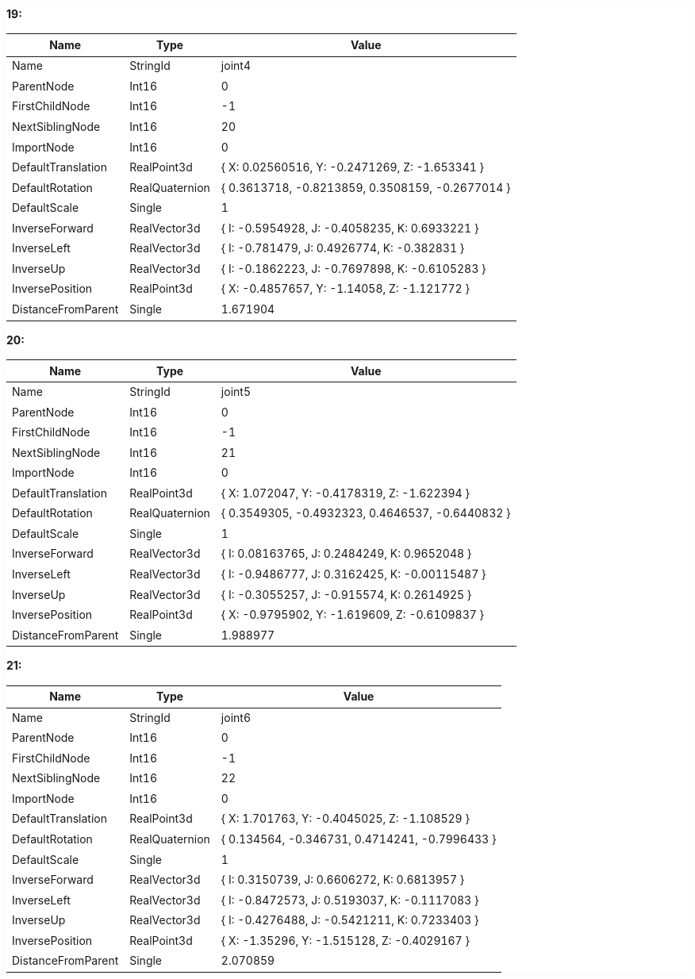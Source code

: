 
**19:**

Name	| Type	| Value
---	|---	|---	|
Name	|StringId	|joint4
ParentNode	|Int16	|0
FirstChildNode	|Int16	|-1
NextSiblingNode	|Int16	|20
ImportNode	|Int16	|0
DefaultTranslation	|RealPoint3d	|{ X: 0.02560516, Y: -0.2471269, Z: -1.653341 }
DefaultRotation	|RealQuaternion	|{ 0.3613718, -0.8213859, 0.3508159, -0.2677014 }
DefaultScale	|Single	|1
InverseForward	|RealVector3d	|{ I: -0.5954928, J: -0.4058235, K: 0.6933221 }
InverseLeft	|RealVector3d	|{ I: -0.781479, J: 0.4926774, K: -0.382831 }
InverseUp	|RealVector3d	|{ I: -0.1862223, J: -0.7697898, K: -0.6105283 }
InversePosition	|RealPoint3d	|{ X: -0.4857657, Y: -1.14058, Z: -1.121772 }
DistanceFromParent	|Single	|1.671904


**20:**

Name	| Type	| Value
---	|---	|---	|
Name	|StringId	|joint5
ParentNode	|Int16	|0
FirstChildNode	|Int16	|-1
NextSiblingNode	|Int16	|21
ImportNode	|Int16	|0
DefaultTranslation	|RealPoint3d	|{ X: 1.072047, Y: -0.4178319, Z: -1.622394 }
DefaultRotation	|RealQuaternion	|{ 0.3549305, -0.4932323, 0.4646537, -0.6440832 }
DefaultScale	|Single	|1
InverseForward	|RealVector3d	|{ I: 0.08163765, J: 0.2484249, K: 0.9652048 }
InverseLeft	|RealVector3d	|{ I: -0.9486777, J: 0.3162425, K: -0.00115487 }
InverseUp	|RealVector3d	|{ I: -0.3055257, J: -0.915574, K: 0.2614925 }
InversePosition	|RealPoint3d	|{ X: -0.9795902, Y: -1.619609, Z: -0.6109837 }
DistanceFromParent	|Single	|1.988977


**21:**

Name	| Type	| Value
---	|---	|---	|
Name	|StringId	|joint6
ParentNode	|Int16	|0
FirstChildNode	|Int16	|-1
NextSiblingNode	|Int16	|22
ImportNode	|Int16	|0
DefaultTranslation	|RealPoint3d	|{ X: 1.701763, Y: -0.4045025, Z: -1.108529 }
DefaultRotation	|RealQuaternion	|{ 0.134564, -0.346731, 0.4714241, -0.7996433 }
DefaultScale	|Single	|1
InverseForward	|RealVector3d	|{ I: 0.3150739, J: 0.6606272, K: 0.6813957 }
InverseLeft	|RealVector3d	|{ I: -0.8472573, J: 0.5193037, K: -0.1117083 }
InverseUp	|RealVector3d	|{ I: -0.4276488, J: -0.5421211, K: 0.7233403 }
InversePosition	|RealPoint3d	|{ X: -1.35296, Y: -1.515128, Z: -0.4029167 }
DistanceFromParent	|Single	|2.070859
